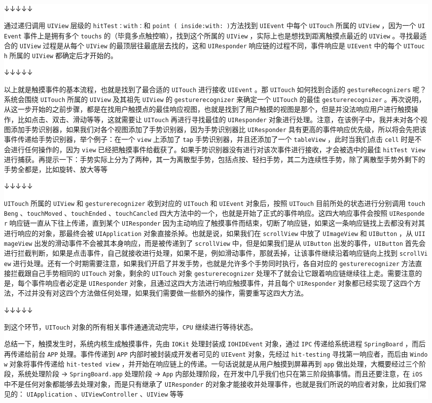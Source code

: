 ↓↓↓↓↓

通过递归调用 `UIView` 层级的 `hitTest：with：`和 `point ( inside:with: )`方法找到 `UIEvent` 中每个 `UITouch` 所属的 `UIView` ，因为一个 `UIEvent` 事件上是拥有多个 `touchs` 的（毕竟多点触控嘛），找到这个所属的 `UIView` ，实际上也是想找到距离触摸点最近的 `UIView` 。寻找最适合的 `UIView` 过程是从每个 `UIView` 的最顶层往最底层去找的，这和 `UIResponder` 响应链的过程不同，事件响应是 `UIEvent` 中的每个 `UITouch` 所属的 `UIView` 都确定后才开始的。

↓↓↓↓↓

以上就是触摸事件的基本流程，也就是找到了最合适的 `UITouch` 进行接收 `UIEvent` 。那 `UITouch` 如何找到合适的 `gestureRecognizers` 呢？系统会围绕 `UITouch` 所属的 `UIView` 及其祖先 `UIView` 的 `gesturerecognizer` 来确定一个 `UITouch` 的最佳  `gesturerecognizer` 。再次说明，从这一步开始的之前步骤，都是在找用户触摸点的最佳响应视图，也就是找到了用户触摸的视图是那个，但是并没法响应用户进行触摸操作，比如点击、双击、滑动等等，这就需要让 `UITouch` 再进行寻找最佳的 `UIResponder` 对象进行处理。注意，在该例子中，我并未对各个视图添加手势识别器，如果我们对各个视图添加了手势识别器，因为手势识别器比 `UIResponder` 具有更高的事件响应优先级，所以将会先把该事件传递给手势识别器，举个例子：在一个 `view` 上添加了 `tap` 手势识别器，并且还添加了一个 `tableView` ，此时当我们点击 `cell` 时是不会进行任何操作的，因为 `view` 已经把触摸事件给截获了。如果手势识别器没有进行对该次事件进行接收，才会被选中的最佳 `hitTest View` 进行捕获。再提示一下：手势实际上分为了两种，其一为离散型手势，包括点按、轻扫手势，其二为连续性手势，除了离散型手势外剩下的手势全都是，比如旋转、放大等等

↓↓↓↓↓

`UITouch` 所属的 `UIView` 和 `gesturerecognizer` 收到对应的 `UITouch` 和 `UIEvent` 对象后，按照 `UITouch` 目前所处的状态进行分别调用 `touchBeng` 、`touchMoved` 、`touchEnded` 、`touchCancled` 四大方法中的一个，也就是开始了正式的事件响应。这四大响应事件会按照 `UIResponder` 响应链一直从下往上传递，直到某个 `UIResponder` 因为主动响应了触摸事件而结束，切断了响应链，如果这一条响应链找上去都没有对其进行响应的对象，那最终会被 `UIApplication` 对象直接杀掉。也就是说，如果我们在 `scrollView` 中放了 `UImageView` 和 `UIButton` ，从 `UIImageView` 出发的滑动事件不会被其本身响应，而是被传递到了 `scrollView` 中，但是如果我们是从 `UIButton` 出发的事件，`UIButton` 首先会进行拦截判断，如果是点击事件，自己就接收进行处理，如果不是，例如滑动事件，那就丢掉，让该事件继续沿着响应链向上找到 `scrollView` 进行处理。还有一个时期需要注意，如果我们开启了并发手势，也就是允许多个手势同时执行，各自对应的 `gesturerecognizer` 方法直接拦截跟自己手势相同的 `UITouch` 对象，剩余的 `UITouch` 对象 `gesturerecognizer` 处理不了就会让它跟着响应链继续往上走。需要注意的是，每个事件响应者必定是 `UIResponder` 对象，且通过这四大方法进行响应触摸事件，并且每个 `UIResponder` 对象都已经实现了这四个方法，不过并没有对这四个方法做任何处理，如果我们需要做一些额外的操作，需要重写这四大方法。

↓↓↓↓↓

到这个环节，`UITouch` 对象的所有相关事件通通流动完毕，`CPU` 继续进行等待状态。

总结一下，触摸发生时，系统内核生成触摸事件，先由 `IOKit` 处理封装成 `IOHIDEvent` 对象，通过 `IPC` 传递给系统进程 `SpringBoard` ，而后再传递给前台 `APP` 处理。事件传递到 `APP` 内部时被封装成开发者可见的 `UIEvent` 对象，先经过 `hit-testing` 寻找第一响应者，而后由 `Window` 对象将事件传递给 `hit-tested view` ，并开始在响应链上的传递。一句话说就是从用户触摸到屏幕再到 `app` 做出处理，大概要经过三个阶段，系统处理阶段 → `SpringBoard.app` 处理阶段 → `App` 内部处理阶段，在开发中几乎我们也只在第三阶段搞事情。而且还要注意，在 `iOS` 中不是任何对象都能够去处理对象，而是只有继承了 `UIResponder` 的对象才能接收并处理事件，也就是我们所说的响应者对象，比如我们常见的： `UIApplication` 、`UIViewController` 、`UIView` 等等

